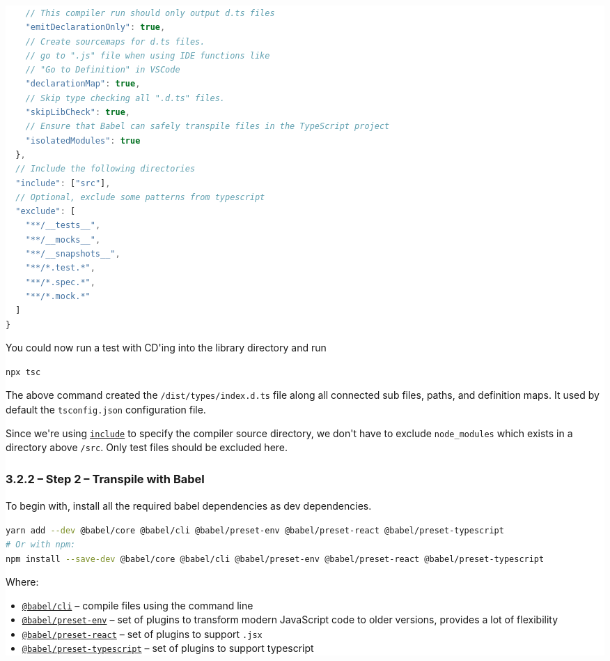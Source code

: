 ```js
    // This compiler run should only output d.ts files
    "emitDeclarationOnly": true,
    // Create sourcemaps for d.ts files.
    // go to ".js" file when using IDE functions like
    // "Go to Definition" in VSCode
    "declarationMap": true,
    // Skip type checking all ".d.ts" files.
    "skipLibCheck": true,
    // Ensure that Babel can safely transpile files in the TypeScript project
    "isolatedModules": true
  },
  // Include the following directories
  "include": ["src"],
  // Optional, exclude some patterns from typescript
  "exclude": [
    "**/__tests__",
    "**/__mocks__",
    "**/__snapshots__",
    "**/*.test.*",
    "**/*.spec.*",
    "**/*.mock.*"
  ]
}
```

You could now run a test with CD'ing into the library directory and run
```sh
npx tsc
```
The above command created the `/dist/types/index.d.ts` file along all connected sub files, paths, and definition maps. It used by default the `tsconfig.json` configuration file.

Since we're using [`include`](https://www.typescriptlang.org/tsconfig#include) to specify the compiler source directory, we don't have to exclude `node_modules` which exists in a directory above `/src`. Only test files should be excluded here.

### 3.2.2 – Step 2 – Transpile with Babel
To begin with, install all the required babel dependencies as dev dependencies.
```sh
yarn add --dev @babel/core @babel/cli @babel/preset-env @babel/preset-react @babel/preset-typescript 
# Or with npm:
npm install --save-dev @babel/core @babel/cli @babel/preset-env @babel/preset-react @babel/preset-typescript 
```

Where:
- [`@babel/cli`](https://babeljs.io/docs/en/babel-cli) – compile files using the command line
- [`@babel/preset-env`](https://babeljs.io/docs/en/babel-preset-env) – set of plugins to transform modern JavaScript code to older versions, provides a lot of flexibility
- [`@babel/preset-react`](https://babeljs.io/docs/en/babel-preset-react) – set of plugins to support `.jsx`
- [`@babel/preset-typescript`](https://babeljs.io/docs/en/babel-preset-typescript) – set of plugins to support typescript
